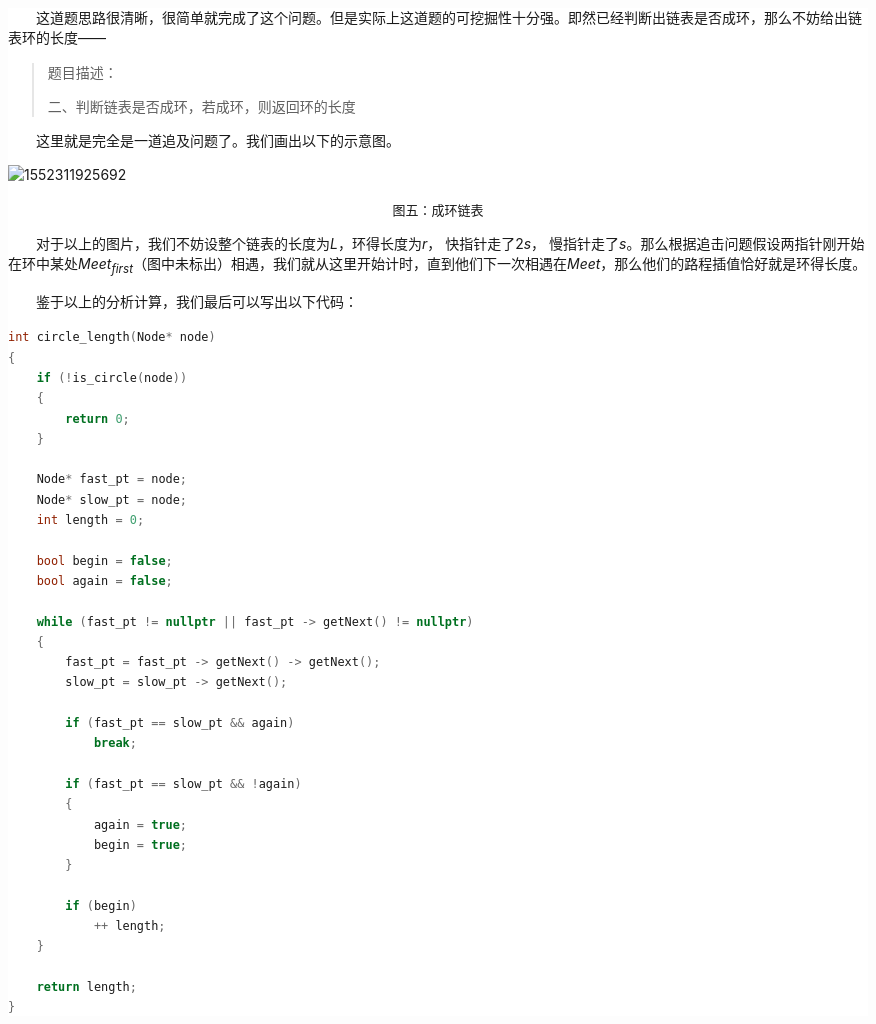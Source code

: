 &emsp;&emsp;这道题思路很清晰，很简单就完成了这个问题。但是实际上这道题的可挖掘性十分强。即然已经判断出链表是否成环，那么不妨给出链表环的长度——

> 题目描述：
>
> 二、判断链表是否成环，若成环，则返回环的长度

&emsp;&emsp;这里就是完全是一道追及问题了。我们画出以下的示意图。

![1552311925692](C:\Users\16700\AppData\Roaming\Typora\typora-user-images\1552311925692.png)

<center><font size="2pt">图五：成环链表</font></center>

&emsp;&emsp;对于以上的图片，我们不妨设整个链表的长度为$L$，环得长度为$r$， 快指针走了$2s$， 慢指针走了$s$。那么根据追击问题假设两指针刚开始在环中某处$Meet_{first}$（图中未标出）相遇，我们就从这里开始计时，直到他们下一次相遇在$Meet$，那么他们的路程插值恰好就是环得长度。

&emsp;&emsp;鉴于以上的分析计算，我们最后可以写出以下代码：

```c++
int circle_length(Node* node)
{
    if (!is_circle(node))
    {
        return 0;
    }

    Node* fast_pt = node;
    Node* slow_pt = node;
    int length = 0;

    bool begin = false;
    bool again = false;

    while (fast_pt != nullptr || fast_pt -> getNext() != nullptr)
    {
        fast_pt = fast_pt -> getNext() -> getNext();
        slow_pt = slow_pt -> getNext();

        if (fast_pt == slow_pt && again)
            break;

        if (fast_pt == slow_pt && !again)
        {
            again = true;
            begin = true;
        }    

        if (begin)
            ++ length;     
    }
    
    return length;
}
```
